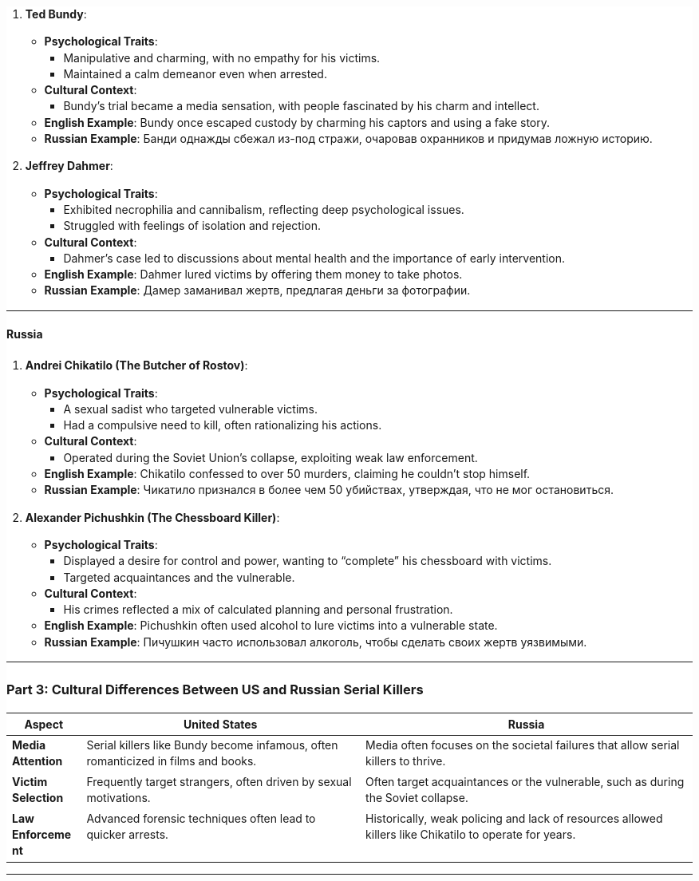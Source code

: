 1. **Ted Bundy**:
   - **Psychological Traits**:  
     - Manipulative and charming, with no empathy for his victims.  
     - Maintained a calm demeanor even when arrested.  
   - **Cultural Context**:  
     - Bundy’s trial became a media sensation, with people fascinated by his charm and intellect.  
   - **English Example**: Bundy once escaped custody by charming his captors and using a fake story.  
   - **Russian Example**: Банди однажды сбежал из-под стражи, очаровав охранников и придумав ложную историю.  

2. **Jeffrey Dahmer**:
   - **Psychological Traits**:  
     - Exhibited necrophilia and cannibalism, reflecting deep psychological issues.  
     - Struggled with feelings of isolation and rejection.  
   - **Cultural Context**:  
     - Dahmer’s case led to discussions about mental health and the importance of early intervention.  
   - **English Example**: Dahmer lured victims by offering them money to take photos.  
   - **Russian Example**: Дамер заманивал жертв, предлагая деньги за фотографии.  

---

#### **Russia**

1. **Andrei Chikatilo (The Butcher of Rostov)**:
   - **Psychological Traits**:  
     - A sexual sadist who targeted vulnerable victims.  
     - Had a compulsive need to kill, often rationalizing his actions.  
   - **Cultural Context**:  
     - Operated during the Soviet Union’s collapse, exploiting weak law enforcement.  
   - **English Example**: Chikatilo confessed to over 50 murders, claiming he couldn’t stop himself.  
   - **Russian Example**: Чикатило признался в более чем 50 убийствах, утверждая, что не мог остановиться.  

2. **Alexander Pichushkin (The Chessboard Killer)**:
   - **Psychological Traits**:  
     - Displayed a desire for control and power, wanting to “complete” his chessboard with victims.  
     - Targeted acquaintances and the vulnerable.  
   - **Cultural Context**:  
     - His crimes reflected a mix of calculated planning and personal frustration.  
   - **English Example**: Pichushkin often used alcohol to lure victims into a vulnerable state.  
   - **Russian Example**: Пичушкин часто использовал алкоголь, чтобы сделать своих жертв уязвимыми.  

---

### **Part 3: Cultural Differences Between US and Russian Serial Killers**

| **Aspect**                  | **United States**                                     | **Russia**                                              |
|-----------------------------|-----------------------------------------------------|--------------------------------------------------------|
| **Media Attention**          | Serial killers like Bundy become infamous, often romanticized in films and books. | Media often focuses on the societal failures that allow serial killers to thrive. |
| **Victim Selection**         | Frequently target strangers, often driven by sexual motivations. | Often target acquaintances or the vulnerable, such as during the Soviet collapse. |
| **Law Enforcement**          | Advanced forensic techniques often lead to quicker arrests. | Historically, weak policing and lack of resources allowed killers like Chikatilo to operate for years. |

---